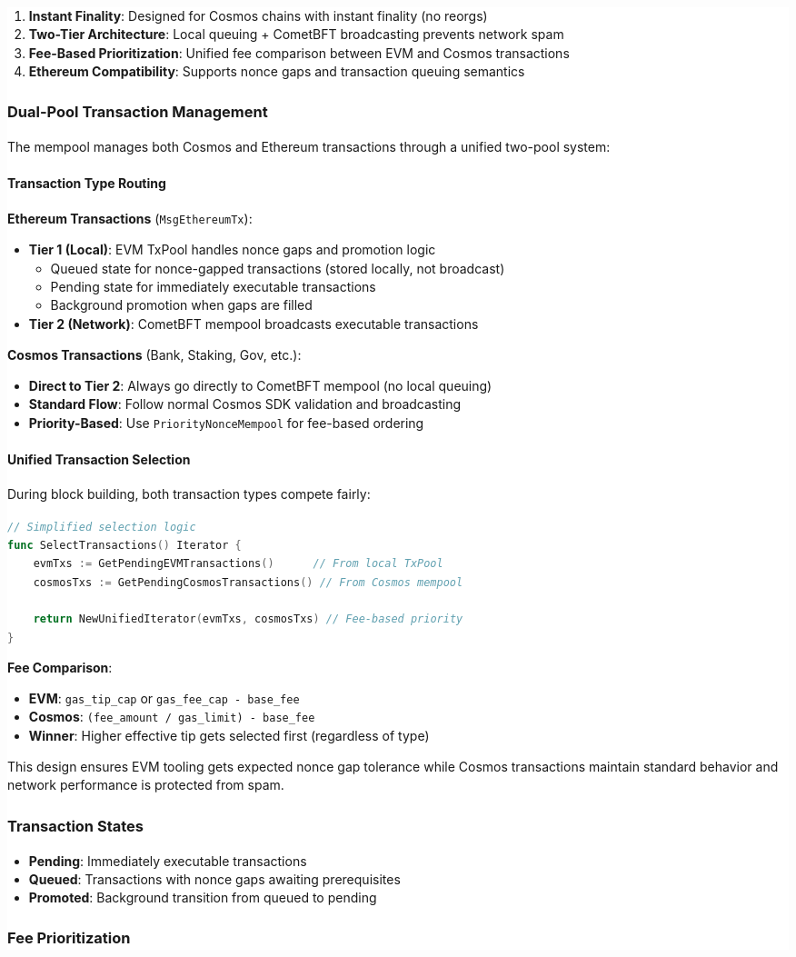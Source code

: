 1. **Instant Finality**: Designed for Cosmos chains with instant finality (no reorgs)
2. **Two-Tier Architecture**: Local queuing + CometBFT broadcasting prevents network spam
3. **Fee-Based Prioritization**: Unified fee comparison between EVM and Cosmos transactions
4. **Ethereum Compatibility**: Supports nonce gaps and transaction queuing semantics

### Dual-Pool Transaction Management

The mempool manages both Cosmos and Ethereum transactions through a unified two-pool system:

#### Transaction Type Routing

**Ethereum Transactions** (`MsgEthereumTx`):

- **Tier 1 (Local)**: EVM TxPool handles nonce gaps and promotion logic
    - Queued state for nonce-gapped transactions (stored locally, not broadcast)
    - Pending state for immediately executable transactions
    - Background promotion when gaps are filled
- **Tier 2 (Network)**: CometBFT mempool broadcasts executable transactions

**Cosmos Transactions** (Bank, Staking, Gov, etc.):

- **Direct to Tier 2**: Always go directly to CometBFT mempool (no local queuing)
- **Standard Flow**: Follow normal Cosmos SDK validation and broadcasting
- **Priority-Based**: Use `PriorityNonceMempool` for fee-based ordering

#### Unified Transaction Selection

During block building, both transaction types compete fairly:

```go
// Simplified selection logic
func SelectTransactions() Iterator {
    evmTxs := GetPendingEVMTransactions()      // From local TxPool
    cosmosTxs := GetPendingCosmosTransactions() // From Cosmos mempool
    
    return NewUnifiedIterator(evmTxs, cosmosTxs) // Fee-based priority
}
```

**Fee Comparison**:

- **EVM**: `gas_tip_cap` or `gas_fee_cap - base_fee`
- **Cosmos**: `(fee_amount / gas_limit) - base_fee`
- **Winner**: Higher effective tip gets selected first (regardless of type)

This design ensures EVM tooling gets expected nonce gap tolerance while Cosmos transactions maintain standard behavior and network performance is protected from spam.

### Transaction States

- **Pending**: Immediately executable transactions
- **Queued**: Transactions with nonce gaps awaiting prerequisites  
- **Promoted**: Background transition from queued to pending

### Fee Prioritization
